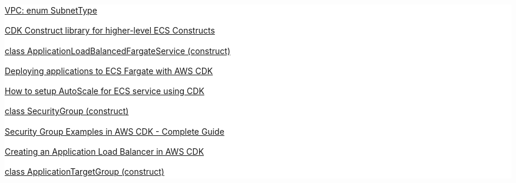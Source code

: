 [VPC: enum SubnetType](https://docs.aws.amazon.com/cdk/api/v2/docs/aws-cdk-lib.aws_ec2.SubnetType.html)

[CDK Construct library for higher-level ECS Constructs](https://docs.aws.amazon.com/cdk/api/v1/docs/aws-ecs-patterns-readme.html)

[class ApplicationLoadBalancedFargateService (construct)](https://docs.aws.amazon.com/cdk/api/v1/docs/@aws-cdk_aws-ecs-patterns.ApplicationLoadBalancedFargateService.html)

[Deploying applications to ECS Fargate with AWS CDK](https://www.gravitywell.co.uk/insights/deploying-applications-to-ecs-fargate-with-aws-cdk/)

[How to setup AutoScale for ECS service using CDK](https://medium.com/@alexander.sirenko/setup-autoscale-for-ecs-service-using-cdk-39f03cc3f046)

[class SecurityGroup (construct)](https://docs.aws.amazon.com/cdk/api/v2/docs/aws-cdk-lib.aws_ec2.SecurityGroup.html)

[Security Group Examples in AWS CDK - Complete Guide](https://bobbyhadz.com/blog/aws-cdk-security-group-example)

[Creating an Application Load Balancer in AWS CDK](https://bobbyhadz.com/blog/aws-cdk-application-load-balancer)

[class ApplicationTargetGroup (construct)](https://docs.aws.amazon.com/cdk/api/v1/docs/@aws-cdk_aws-elasticloadbalancingv2.ApplicationTargetGroup.html)
